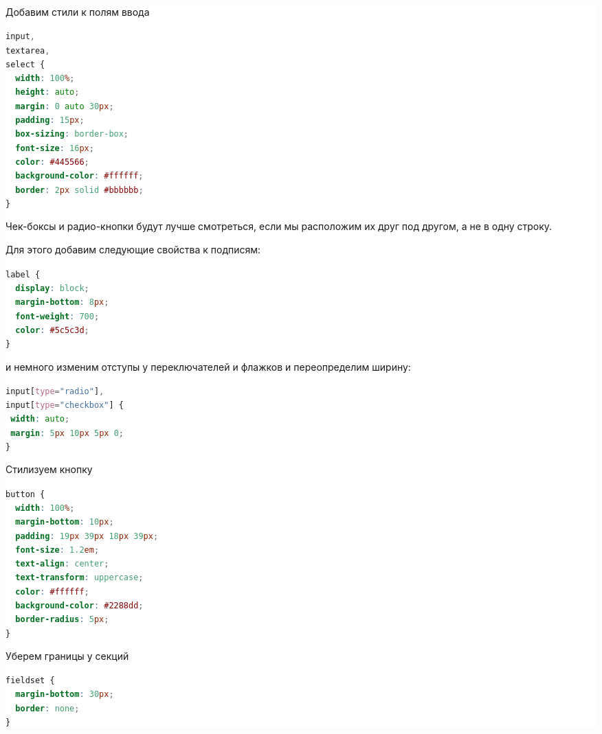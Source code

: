 Добавим стили к полям ввода
```css
input,
textarea,
select {
  width: 100%;
  height: auto;
  margin: 0 auto 30px;
  padding: 15px;
  box-sizing: border-box;
  font-size: 16px;
  color: #445566;
  background-color: #ffffff;
  border: 2px solid #bbbbbb;
}
```

Чек-боксы и радио-кнопки будут лучше смотреться, если мы расположим их друг под другом, а не в одну строку.

Для этого добавим следующие свойства к подписям:
```css
label {
  display: block;
  margin-bottom: 8px;
  font-weight: 700;
  color: #5c5c3d;
}
```
и немного изменим отступы у переключателей и флажков и переопределим ширину:
```css
input[type="radio"],
input[type="checkbox"] {
 width: auto;
 margin: 5px 10px 5px 0;
}
```

Стилизуем кнопку
```css
button {
  width: 100%;
  margin-bottom: 10px;
  padding: 19px 39px 18px 39px;
  font-size: 1.2em;
  text-align: center;
  text-transform: uppercase;
  color: #ffffff;
  background-color: #2288dd;
  border-radius: 5px;
}
```

Уберем границы у секций
```css
fieldset {
  margin-bottom: 30px;
  border: none;
}
```
